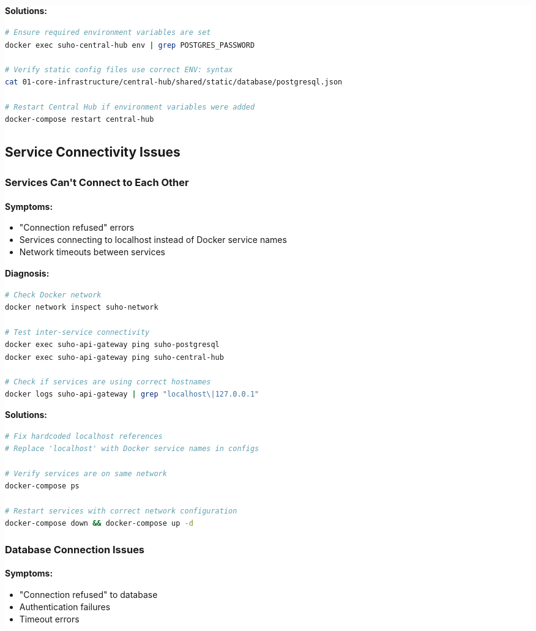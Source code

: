 **Solutions:**
```bash
# Ensure required environment variables are set
docker exec suho-central-hub env | grep POSTGRES_PASSWORD

# Verify static config files use correct ENV: syntax
cat 01-core-infrastructure/central-hub/shared/static/database/postgresql.json

# Restart Central Hub if environment variables were added
docker-compose restart central-hub
```

## Service Connectivity Issues

### Services Can't Connect to Each Other

**Symptoms:**
- "Connection refused" errors
- Services connecting to localhost instead of Docker service names
- Network timeouts between services

**Diagnosis:**
```bash
# Check Docker network
docker network inspect suho-network

# Test inter-service connectivity
docker exec suho-api-gateway ping suho-postgresql
docker exec suho-api-gateway ping suho-central-hub

# Check if services are using correct hostnames
docker logs suho-api-gateway | grep "localhost\|127.0.0.1"
```

**Solutions:**
```bash
# Fix hardcoded localhost references
# Replace 'localhost' with Docker service names in configs

# Verify services are on same network
docker-compose ps

# Restart services with correct network configuration
docker-compose down && docker-compose up -d
```

### Database Connection Issues

**Symptoms:**
- "Connection refused" to database
- Authentication failures
- Timeout errors
